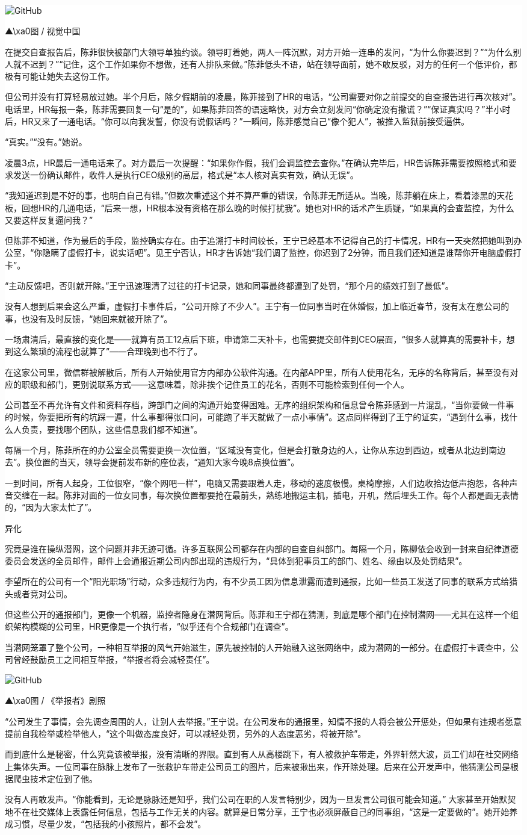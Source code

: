 ![GitHub](https://chinadigitaltimes.net/chinese/files/2022/01/post-676174-61ef90d0933dc.)

▲\xa0图 / 视觉中国

在提交自查报告后，陈菲很快被部门大领导单独约谈。领导盯着她，两人一阵沉默，对方开始一连串的发问，“为什么你要迟到？”“为什么别人就不迟到？”“记住，这个工作如果你不想做，还有人排队来做。”陈菲低头不语，站在领导面前，她不敢反驳，对方的任何一个低评价，都极有可能让她失去这份工作。

但公司并没有打算轻易放过她。半个月后，除夕假期前的凌晨，陈菲接到了HR的电话，“公司需要对你之前提交的自查报告进行再次核对”。电话里，HR每报一条，陈菲需要回复一句“是的”，如果陈菲回答的语速略快，对方会立刻发问“你确定没有撒谎？”“保证真实吗？”半小时后，HR又来了一通电话。“你可以向我发誓，你没有说假话吗？”一瞬间，陈菲感觉自己“像个犯人”，被推入监狱前接受逼供。

“真实。”“没有。”她说。

凌晨3点，HR最后一通电话来了。对方最后一次提醒：“如果你作假，我们会调监控去查你。”在确认完毕后，HR告诉陈菲需要按照格式和要求发送一份确认邮件，收件人是执行CEO级别的高层，格式是“本人核对真实有效，确认无误”。

“我知道迟到是不好的事，也明白自己有错。”但数次重述这个并不算严重的错误，令陈菲无所适从。当晚，陈菲躺在床上，看着漆黑的天花板，回想HR的几通电话，“后来一想，HR根本没有资格在那么晚的时候打扰我”。她也对HR的话术产生质疑，“如果真的会查监控，为什么又要这样反复逼问我？”

但陈菲不知道，作为最后的手段，监控确实存在。由于追溯打卡时间较长，王宁已经基本不记得自己的打卡情况，HR有一天突然把她叫到办公室，“你隐瞒了虚假打卡，说实话吧”。见王宁否认，HR才告诉她“我们调了监控，你迟到了2分钟，而且我们还知道是谁帮你开电脑虚假打卡”。

“主动反馈吧，否则就开除。”王宁迅速理清了过往的打卡记录，她和同事最终都遭到了处罚，“那个月的绩效打到了最低”。

没有人想到后果会这么严重，虚假打卡事件后，“公司开除了不少人”。王宁有一位同事当时在休婚假，加上临近春节，没有太在意公司的事，也没有及时反馈，“她回来就被开除了”。

一场肃清后，最直接的变化是——就算有员工12点后下班，申请第二天补卡，也需要提交邮件到CEO层面，“很多人就算真的需要补卡，想到这么繁琐的流程也就算了”——合理晚到也不行了。

在这家公司里，微信群被解散后，所有人开始使用官方内部办公软件沟通。在内部APP里，所有人使用花名，无序的名称背后，甚至没有对应的职级和部门，更别说联系方式——这意味着，除非挨个记住员工的花名，否则不可能检索到任何一个人。

公司甚至不再允许有文件和资料存档，跨部门之间的沟通开始变得困难。无序的组织架构和信息曾令陈菲感到一片混乱，“当你要做一件事的时候，你要把所有的坑踩一遍，什么事都得张口问，可能跑了半天就做了一点小事情”。这点同样得到了王宁的证实，“遇到什么事，找什么人负责，要找哪个团队，这些信息我们都不知道”。

每隔一个月，陈菲所在的办公室全员需要更换一次位置，“区域没有变化，但是会打散身边的人，让你从东边到西边，或者从北边到南边去”。换位置的当天，领导会提前发布新的座位表，“通知大家今晚8点换位置”。

一到时间，所有人起身，工位很窄，“像个网吧一样”，电脑又需要跟着人走，移动的速度极慢。桌椅摩擦，人们边收拾边低声抱怨，各种声音交缠在一起。陈菲对面的一位女同事，每次换位置都要抢在最前头，熟练地搬运主机，插电，开机，然后埋头工作。每个人都是面无表情的，“因为大家太忙了”。

异化

究竟是谁在操纵潜网，这个问题并非无迹可循。许多互联网公司都存在内部的自查自纠部门。每隔一个月，陈柳依会收到一封来自纪律道德委员会发送的全员邮件，邮件上会通报近期公司内部出现的违规行为，“具体到犯事员工的部门、姓名、缘由以及处罚结果”。

李望所在的公司有一个“阳光职场”行动，众多违规行为内，有不少员工因为信息泄露而遭到通报，比如一些员工发送了同事的联系方式给猎头或者竞对公司。

但这些公开的通报部门，更像一个机器，监控者隐身在潜网背后。陈菲和王宁都在猜测，到底是哪个部门在控制潜网——尤其在这样一个组织架构模糊的公司里，HR更像是一个执行者，“似乎还有个合规部门在调查”。

当潜网笼罩了整个公司，一种相互举报的风气开始滋生，原先被控制的人开始融入这张网络中，成为潜网的一部分。在虚假打卡调查中，公司曾经鼓励员工之间相互举报，“举报者将会减轻责任”。

![GitHub](https://chinadigitaltimes.net/chinese/files/2022/01/post-676174-61ef90d099d23.)

▲\xa0图 / 《举报者》剧照

“公司发生了事情，会先调查周围的人，让别人去举报。”王宁说。在公司发布的通报里，知情不报的人将会被公开惩处，但如果有违规者愿意提前自我检举或检举他人，“这个叫做态度良好，可以减轻处罚，另外的人态度恶劣，将被开除”。

而到底什么是秘密，什么究竟该被举报，没有清晰的界限。直到有人从高楼跳下，有人被救护车带走，外界轩然大波，员工们却在社交网络上集体失声。一位同事在脉脉上发布了一张救护车带走公司员工的图片，后来被揪出来，作开除处理。后来在公开发声中，他猜测公司是根据爬虫技术定位到了他。

没有人再敢发声。“你能看到，无论是脉脉还是知乎，我们公司在职的人发言特别少，因为一旦发言公司很可能会知道。” 大家甚至开始默契地不在社交媒体上表露任何信息，包括与工作无关的内容。就算是日常分享，王宁也必须屏蔽自己的同事组，“这是一定要做的”。她开始养成习惯，尽量少发，“包括我的小孩照片，都不会发”。
